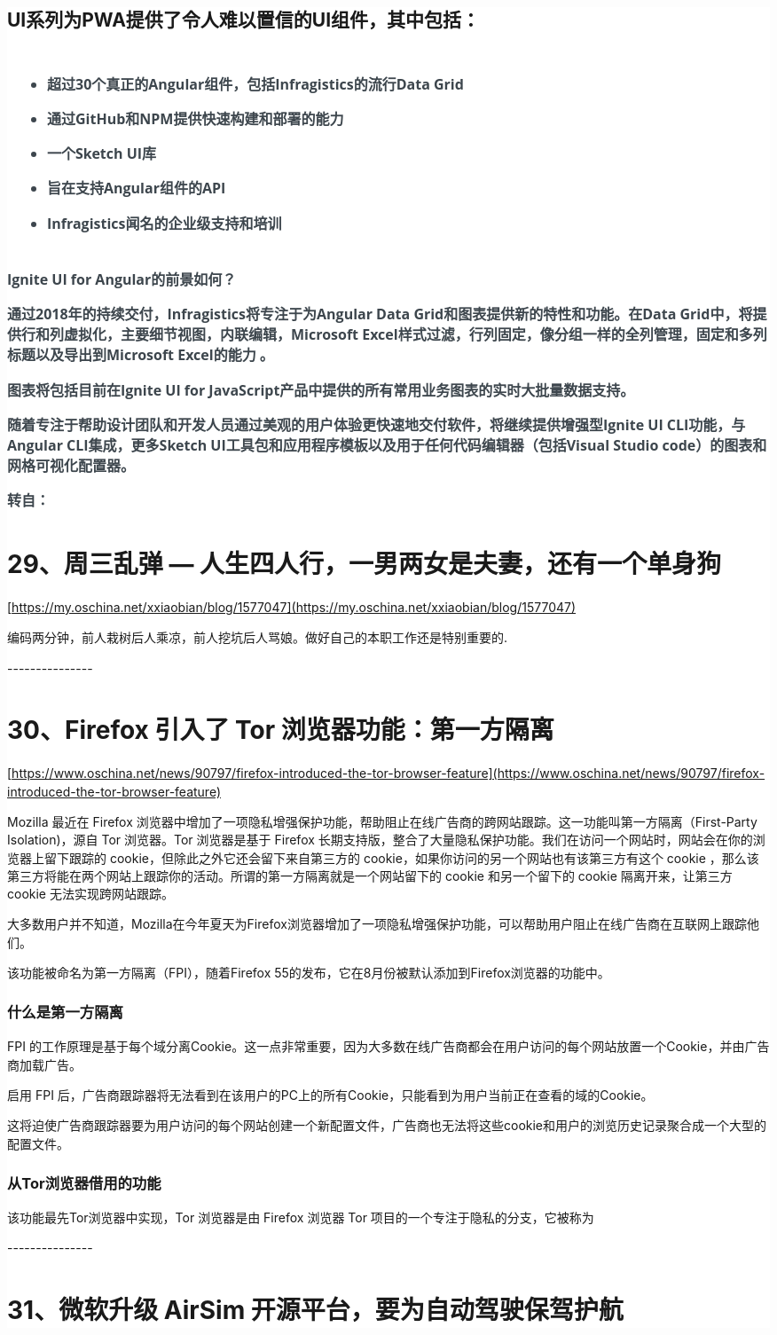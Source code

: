 UI系列为PWA提供了令人难以置信的UI组件，其中包括：</p><ul style="box-sizing: inherit; -webkit-tap-highlight-color: transparent; margin-top: 0px; margin-bottom: 0px; margin-left: 30px; padding: 8px 15px; color: rgb(61, 70, 77); font-family: &quot;Pingfang SC&quot;, STHeiti, &quot;Lantinghei SC&quot;, &quot;Open Sans&quot;, Arial, &quot;Hiragino Sans GB&quot;, &quot;Microsoft YaHei&quot;, &quot;WenQuanYi Micro Hei&quot;, SimSun, sans-serif; font-size: 16px; white-space: normal; background-color: rgb(255, 255, 255);" class=" list-paddingleft-2"><li><p style="box-sizing: inherit; -webkit-tap-highlight-color: transparent; margin-bottom: 16px;">超过30个真正的Angular组件，包括Infragistics的流行Data Grid</p></li><li><p style="box-sizing: inherit; -webkit-tap-highlight-color: transparent; margin-bottom: 16px;">通过GitHub和NPM提供快速构建和部署的能力</p></li><li><p style="box-sizing: inherit; -webkit-tap-highlight-color: transparent; margin-bottom: 16px;">一个Sketch UI库</p></li><li><p style="box-sizing: inherit; -webkit-tap-highlight-color: transparent; margin-bottom: 16px;">旨在支持Angular组件的API</p></li><li><p style="box-sizing: inherit; -webkit-tap-highlight-color: transparent; margin-bottom: 16px;">Infragistics闻名的企业级支持和培训</p></li></ul><p style="box-sizing: inherit; -webkit-tap-highlight-color: transparent; margin-bottom: 16px; color: rgb(61, 70, 77); font-family: &quot;Pingfang SC&quot;, STHeiti, &quot;Lantinghei SC&quot;, &quot;Open Sans&quot;, Arial, &quot;Hiragino Sans GB&quot;, &quot;Microsoft YaHei&quot;, &quot;WenQuanYi Micro Hei&quot;, SimSun, sans-serif; font-size: 16px; white-space: normal; background-color: rgb(255, 255, 255);">Ignite UI for Angular的前景如何？</p><p style="box-sizing: inherit; -webkit-tap-highlight-color: transparent; margin-bottom: 16px; color: rgb(61, 70, 77); font-family: &quot;Pingfang SC&quot;, STHeiti, &quot;Lantinghei SC&quot;, &quot;Open Sans&quot;, Arial, &quot;Hiragino Sans GB&quot;, &quot;Microsoft YaHei&quot;, &quot;WenQuanYi Micro Hei&quot;, SimSun, sans-serif; font-size: 16px; white-space: normal; background-color: rgb(255, 255, 255);">通过2018年的持续交付，Infragistics将专注于为Angular Data Grid和图表提供新的特性和功能。在Data Grid中，将提供行和列虚拟化，主要细节视图，内联编辑，Microsoft Excel样式过滤，行列固定，像分组一样的全列管理，固定和多列标题以及导出到Microsoft Excel的能力 。</p><p style="box-sizing: inherit; -webkit-tap-highlight-color: transparent; margin-bottom: 16px; color: rgb(61, 70, 77); font-family: &quot;Pingfang SC&quot;, STHeiti, &quot;Lantinghei SC&quot;, &quot;Open Sans&quot;, Arial, &quot;Hiragino Sans GB&quot;, &quot;Microsoft YaHei&quot;, &quot;WenQuanYi Micro Hei&quot;, SimSun, sans-serif; font-size: 16px; white-space: normal; background-color: rgb(255, 255, 255);">图表将包括目前在Ignite UI for JavaScript产品中提供的所有常用业务图表的实时大批量数据支持。</p><p style="box-sizing: inherit; -webkit-tap-highlight-color: transparent; margin-bottom: 16px; color: rgb(61, 70, 77); font-family: &quot;Pingfang SC&quot;, STHeiti, &quot;Lantinghei SC&quot;, &quot;Open Sans&quot;, Arial, &quot;Hiragino Sans GB&quot;, &quot;Microsoft YaHei&quot;, &quot;WenQuanYi Micro Hei&quot;, SimSun, sans-serif; font-size: 16px; white-space: normal; background-color: rgb(255, 255, 255);">随着专注于帮助设计团队和开发人员通过美观的用户体验更快速地交付软件，将继续提供增强型Ignite UI CLI功能，与Angular CLI集成，更多Sketch UI工具包和应用程序模板以及用于任何代码编辑器（包括Visual Studio code）的图表和网格可视化配置器。</p><p style="box-sizing: inherit; -webkit-tap-highlight-color: transparent; margin-bottom: 16px; color: rgb(61, 70, 77); font-family: &quot;Pingfang SC&quot;, STHeiti, &quot;Lantinghei SC&quot;, &quot;Open Sans&quot;, Arial, &quot;Hiragino Sans GB&quot;, &quot;Microsoft YaHei&quot;, &quot;WenQuanYi Micro Hei&quot;, SimSun, sans-serif; font-size: 16px; white-space: normal; background-color: rgb(255, 255, 255);">转自：</p>
---------------
<h1 id="#title_28" >29、周三乱弹 — 人生四人行，一男两女是夫妻，还有一个单身狗</h1>

[https://my.oschina.net/xxiaobian/blog/1577047](https://my.oschina.net/xxiaobian/blog/1577047)
<p>编码两分钟，前人栽树后人乘凉，前人挖坑后人骂娘。做好自己的本职工作还是特别重要的.</p>
---------------
<h1 id="#title_29" >30、Firefox 引入了 Tor 浏览器功能：第一方隔离</h1>

[https://www.oschina.net/news/90797/firefox-introduced-the-tor-browser-feature](https://www.oschina.net/news/90797/firefox-introduced-the-tor-browser-feature)
<p>Mozilla 最近在 Firefox 浏览器中增加了一项隐私增强保护功能，帮助阻止在线广告商的跨网站跟踪。这一功能叫第一方隔离（First-Party Isolation)，源自 Tor 浏览器。Tor 浏览器是基于 Firefox 长期支持版，整合了大量隐私保护功能。我们在访问一个网站时，网站会在你的浏览器上留下跟踪的 cookie，但除此之外它还会留下来自第三方的 cookie，如果你访问的另一个网站也有该第三方有这个 cookie ，那么该第三方将能在两个网站上跟踪你的活动。所谓的第一方隔离就是一个网站留下的 cookie 和另一个留下的 cookie 隔离开来，让第三方 cookie 无法实现跨网站跟踪。</p><p>大多数用户并不知道，Mozilla在今年夏天为Firefox浏览器增加了一项隐私增强保护功能，可以帮助用户阻止在线广告商在互联网上跟踪他们。</p><p>该功能被命名为第一方隔离（FPI），随着Firefox 55的发布，它在8月份被默认添加到Firefox浏览器的功能中。</p><h3>什么是第一方隔离</h3><p>FPI 的工作原理是基于每个域分离Cookie。这一点非常重要，因为大多数在线广告商都会在用户访问的每个网站放置一个Cookie，并由广告商加载广告。</p><p>启用 FPI 后，广告商跟踪器将无法看到在该用户的PC上的所有Cookie，只能看到为用户当前正在查看的域的Cookie。</p><p>这将迫使广告商跟踪器要为用户访问的每个网站创建一个新配置文件，广告商也无法将这些cookie和用户的浏览历史记录聚合成一个大型的配置文件。</p><h3>从Tor浏览器借用的功能</h3><p>该功能最先Tor浏览器中实现，Tor 浏览器是由 Firefox 浏览器 Tor 项目的一个专注于隐私的分支，它被称为</p>
---------------
<h1 id="#title_30" >31、微软升级 AirSim 开源平台，要为自动驾驶保驾护航</h1>
